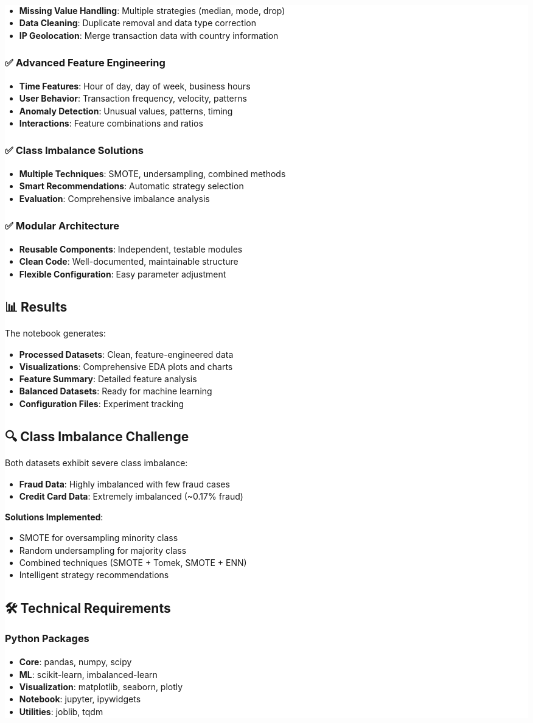 - **Missing Value Handling**: Multiple strategies (median, mode, drop)
- **Data Cleaning**: Duplicate removal and data type correction
- **IP Geolocation**: Merge transaction data with country information

### ✅ Advanced Feature Engineering

- **Time Features**: Hour of day, day of week, business hours
- **User Behavior**: Transaction frequency, velocity, patterns
- **Anomaly Detection**: Unusual values, patterns, timing
- **Interactions**: Feature combinations and ratios

### ✅ Class Imbalance Solutions

- **Multiple Techniques**: SMOTE, undersampling, combined methods
- **Smart Recommendations**: Automatic strategy selection
- **Evaluation**: Comprehensive imbalance analysis

### ✅ Modular Architecture

- **Reusable Components**: Independent, testable modules
- **Clean Code**: Well-documented, maintainable structure
- **Flexible Configuration**: Easy parameter adjustment

## 📊 Results

The notebook generates:

- **Processed Datasets**: Clean, feature-engineered data
- **Visualizations**: Comprehensive EDA plots and charts
- **Feature Summary**: Detailed feature analysis
- **Balanced Datasets**: Ready for machine learning
- **Configuration Files**: Experiment tracking

## 🔍 Class Imbalance Challenge

Both datasets exhibit severe class imbalance:

- **Fraud Data**: Highly imbalanced with few fraud cases
- **Credit Card Data**: Extremely imbalanced (~0.17% fraud)

**Solutions Implemented**:

- SMOTE for oversampling minority class
- Random undersampling for majority class
- Combined techniques (SMOTE + Tomek, SMOTE + ENN)
- Intelligent strategy recommendations

## 🛠️ Technical Requirements

### Python Packages

- **Core**: pandas, numpy, scipy
- **ML**: scikit-learn, imbalanced-learn
- **Visualization**: matplotlib, seaborn, plotly
- **Notebook**: jupyter, ipywidgets
- **Utilities**: joblib, tqdm
